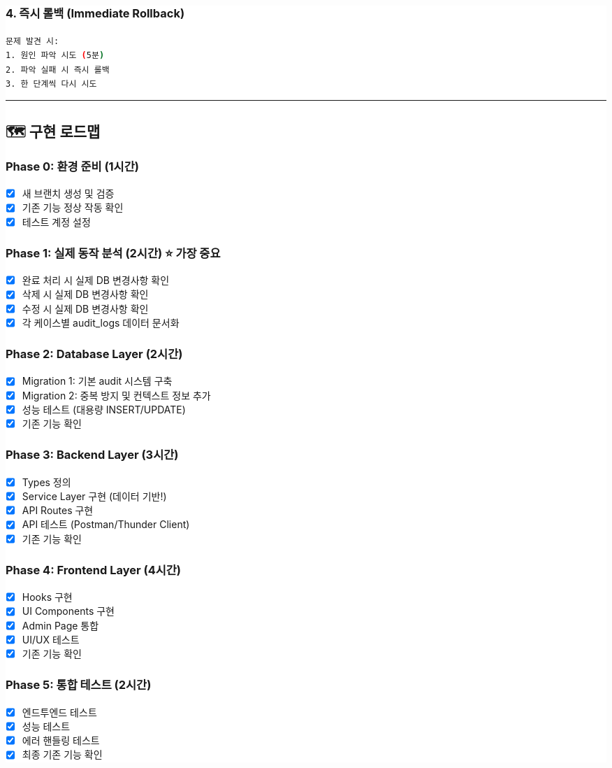 ### 4. 즉시 롤백 (Immediate Rollback)
```bash
문제 발견 시:
1. 원인 파악 시도 (5분)
2. 파악 실패 시 즉시 롤백
3. 한 단계씩 다시 시도
```

---

## 🗺️ 구현 로드맵

### Phase 0: 환경 준비 (1시간)
- [x] 새 브랜치 생성 및 검증
- [x] 기존 기능 정상 작동 확인
- [x] 테스트 계정 설정

### Phase 1: 실제 동작 분석 (2시간) ⭐ **가장 중요**
- [x] 완료 처리 시 실제 DB 변경사항 확인
- [x] 삭제 시 실제 DB 변경사항 확인
- [x] 수정 시 실제 DB 변경사항 확인
- [x] 각 케이스별 audit_logs 데이터 문서화

### Phase 2: Database Layer (2시간)
- [x] Migration 1: 기본 audit 시스템 구축
- [x] Migration 2: 중복 방지 및 컨텍스트 정보 추가
- [x] 성능 테스트 (대용량 INSERT/UPDATE)
- [x] 기존 기능 확인

### Phase 3: Backend Layer (3시간)
- [x] Types 정의
- [x] Service Layer 구현 (데이터 기반!)
- [x] API Routes 구현
- [x] API 테스트 (Postman/Thunder Client)
- [x] 기존 기능 확인

### Phase 4: Frontend Layer (4시간)
- [x] Hooks 구현
- [x] UI Components 구현
- [x] Admin Page 통합
- [x] UI/UX 테스트
- [x] 기존 기능 확인

### Phase 5: 통합 테스트 (2시간)
- [x] 엔드투엔드 테스트
- [x] 성능 테스트
- [x] 에러 핸들링 테스트
- [x] 최종 기존 기능 확인
